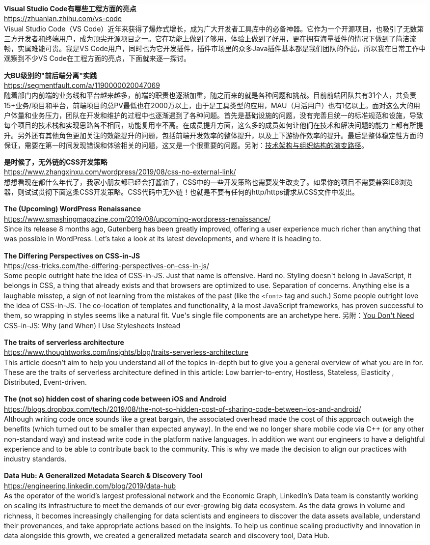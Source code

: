 **Visual Studio Code有哪些工程方面的亮点**  
https://zhuanlan.zhihu.com/vs-code  
Visual Studio Code（VS Code）近年来获得了爆炸式增长，成为广大开发者工具库中的必备神器。它作为一个开源项目，也吸引了无数第三方开发者和终端用户，成为顶尖开源项目之一。它在功能上做到了够用，体验上做到了好用，更在拥有海量插件的情况下做到了简洁流畅，实属难能可贵。我是VS Code用户，同时也为它开发插件，插件市场里的众多Java插件基本都是我们团队的作品，所以我在日常工作中观察到不少VS Code在工程方面的亮点，下面就来逐一探讨。

**大BU级别的"前后端分离"实践**  
https://segmentfault.com/a/1190000020047069  
随着部门内前端的业务线和平台越来越多，前端的职责也逐渐加重，随之而来的就是各种问题和挑战。目前前端团队共有31个人，共负责15+业务/项目和平台，前端项目的总PV最低也在2000万以上，由于是工具类型的应用，MAU（月活用户）也有1亿以上。面对这么大的用户体量和业务压力，团队在开发和维护的过程中也逐渐遇到了各种问题。首先是基础设施的问题，没有完善且统一的标准规范和设施，导致每个项目的技术栈和实现思路各不相同，功能复用率不高。在成员提升方面，这么多的成员如何让他们在技术和解决问题的能力上都有所提升。另外还有其他角色更加关注的效能提升的问题，包括前端开发效率的整体提升，以及上下游协作效率的提升。最后是整体稳定性方面的保证，需要在第一时间发现错误和体验相关的问题，这又是一个很重要的问题。另附：[技术架构与组织结构的演变路径](https://mp.weixin.qq.com/s?__biz=MzU1NjUxNTkxMg==&mid=2247483719&idx=1&sn=cc804b3d0372636ee8e402c5344dec12)。

**是时候了，无外链的CSS开发策略**  
https://www.zhangxinxu.com/wordpress/2019/08/css-no-external-link/  
想想看现在都什么年代了，我家小朋友都已经会打酱油了，CSS中的一些开发策略也需要发生改变了。如果你的项目不需要兼容IE8浏览器，则试试贯彻下面这条CSS开发策略。CSS代码中无外链！也就是不要有任何的http/https请求从CSS文件中发出。

**The (Upcoming) WordPress Renaissance**  
https://www.smashingmagazine.com/2019/08/upcoming-wordpress-renaissance/  
Since its release 8 months ago, Gutenberg has been greatly improved, offering a user experience much richer than anything that was possible in WordPress. Let’s take a look at its latest developments, and where it is heading to.

**The Differing Perspectives on CSS-in-JS**  
https://css-tricks.com/the-differing-perspectives-on-css-in-js/  
Some people outright hate the idea of CSS-in-JS. Just that name is offensive. Hard no. Styling doesn't belong in JavaScript, it belongs in CSS, a thing that already exists and that browsers are optimized to use. Separation of concerns. Anything else is a laughable misstep, a sign of not learning from the mistakes of the past (like the `<font>` tag and such.) Some people outright love the idea of CSS-in-JS. The co-location of templates and functionality, à la most JavaScript frameworks, has proven successful to them, so wrapping in styles seems like a natural fit. Vue's single file components are an archetype here. 另附：[You Don't Need CSS-in-JS: Why (and When) I Use Stylesheets Instead](https://www.freecodecamp.org/news/you-dont-need-css-in-js-why-i-use-stylesheets/)

**The traits of serverless architecture**  
https://www.thoughtworks.com/insights/blog/traits-serverless-architecture  
This article doesn’t aim to help you understand all of the topics in-depth but to give you a general overview of what you are in for. These are the traits of serverless architecture defined in this article: Low barrier-to-entry, Hostless, Stateless, Elasticity
, Distributed, Event-driven.

**The (not so) hidden cost of sharing code between iOS and Android**  
https://blogs.dropbox.com/tech/2019/08/the-not-so-hidden-cost-of-sharing-code-between-ios-and-android/  
Although writing code once sounds like a great bargain, the associated overhead made the cost of this approach outweigh the benefits (which turned out to be smaller than expected anyway). In the end we no longer share mobile code via C++ (or any other non-standard way) and instead write code in the platform native languages. In addition we want our engineers to have a delightful experience and to be able to contribute back to the community. This is why we made the decision to align our practices with industry standards.

**Data Hub: A Generalized Metadata Search & Discovery Tool**  
https://engineering.linkedin.com/blog/2019/data-hub  
As the operator of the world’s largest professional network and the Economic Graph, LinkedIn’s Data team is constantly working on scaling its infrastructure to meet the demands of our ever-growing big data ecosystem. As the data grows in volume and richness, it becomes increasingly challenging for data scientists and engineers to discover the data assets available, understand their provenances, and take appropriate actions based on the insights. To help us continue scaling productivity and innovation in data alongside this growth, we created a generalized metadata search and discovery tool, Data Hub.
